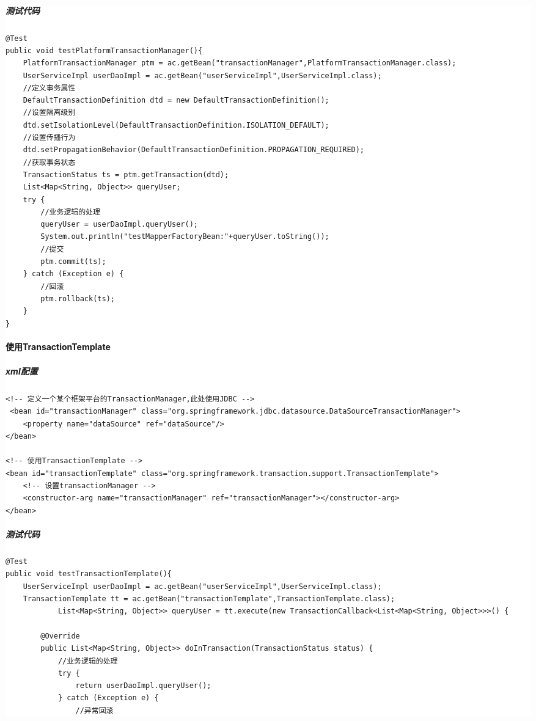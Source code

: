 ##### 测试代码
```
@Test
public void testPlatformTransactionManager(){
 	PlatformTransactionManager ptm = ac.getBean("transactionManager",PlatformTransactionManager.class);
 	UserServiceImpl userDaoImpl = ac.getBean("userServiceImpl",UserServiceImpl.class);
 	//定义事务属性
 	DefaultTransactionDefinition dtd = new DefaultTransactionDefinition();
 	//设置隔离级别
 	dtd.setIsolationLevel(DefaultTransactionDefinition.ISOLATION_DEFAULT);
	//设置传播行为
 	dtd.setPropagationBehavior(DefaultTransactionDefinition.PROPAGATION_REQUIRED);
 	//获取事务状态
 	TransactionStatus ts = ptm.getTransaction(dtd);
	List<Map<String, Object>> queryUser;
	try {
		//业务逻辑的处理
		queryUser = userDaoImpl.queryUser();
		System.out.println("testMapperFactoryBean:"+queryUser.toString());
		//提交
		ptm.commit(ts);
	} catch (Exception e) {
		//回滚
		ptm.rollback(ts);
	}	
}

```

#### 使用TransactionTemplate

##### xml配置

```
<!-- 定义一个某个框架平台的TransactionManager,此处使用JDBC -->
 <bean id="transactionManager" class="org.springframework.jdbc.datasource.DataSourceTransactionManager">    
    <property name="dataSource" ref="dataSource"/>  
</bean> 

<!-- 使用TransactionTemplate -->
<bean id="transactionTemplate" class="org.springframework.transaction.support.TransactionTemplate">
	<!-- 设置transactionManager -->
	<constructor-arg name="transactionManager" ref="transactionManager"></constructor-arg>
</bean>

```

##### 测试代码
```
@Test
public void testTransactionTemplate(){
	UserServiceImpl userDaoImpl = ac.getBean("userServiceImpl",UserServiceImpl.class);
	TransactionTemplate tt = ac.getBean("transactionTemplate",TransactionTemplate.class);
			List<Map<String, Object>> queryUser = tt.execute(new TransactionCallback<List<Map<String, Object>>>() {

		@Override
		public List<Map<String, Object>> doInTransaction(TransactionStatus status) {
			//业务逻辑的处理
			try {
				return userDaoImpl.queryUser();
			} catch (Exception e) {
				//异常回滚
```